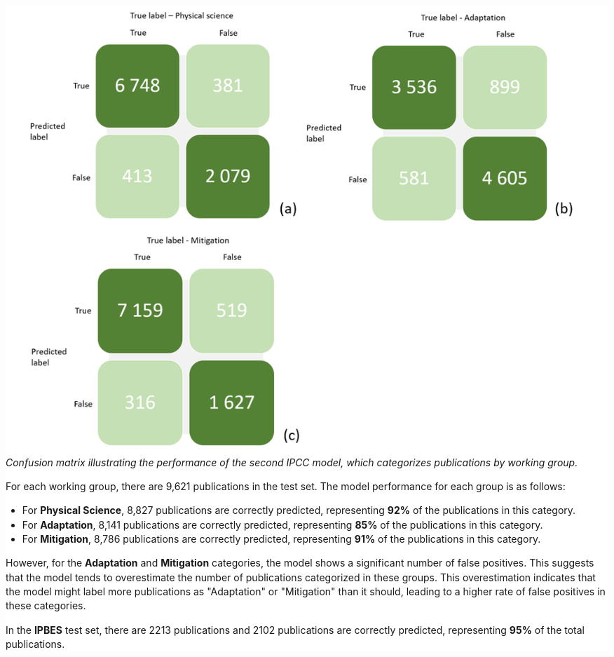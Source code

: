 ![IPCC second model results - Confusion Matrix](./images/teds_ipcc_model_wg.png)
_Confusion matrix illustrating the performance of the second IPCC model, which categorizes publications by working group._

For each working group, there are 9,621 publications in the test set. The model performance for each group is as follows:

- For **Physical Science**, 8,827 publications are correctly predicted, representing **92%** of the publications in this category.
- For **Adaptation**, 8,141 publications are correctly predicted, representing **85%** of the publications in this category.
- For **Mitigation**, 8,786 publications are correctly predicted, representing **91%** of the publications in this category.

However, for the **Adaptation** and **Mitigation** categories, the model shows a significant number of false positives. This suggests that the model tends to overestimate the number of publications categorized in these groups. This overestimation indicates that the model might label more publications as "Adaptation" or "Mitigation" than it should, leading to a higher rate of false positives in these categories.

In the **IPBES** test set, there are 2213 publications and 2102 publications are correctly predicted, representing **95%** of the total publications.
